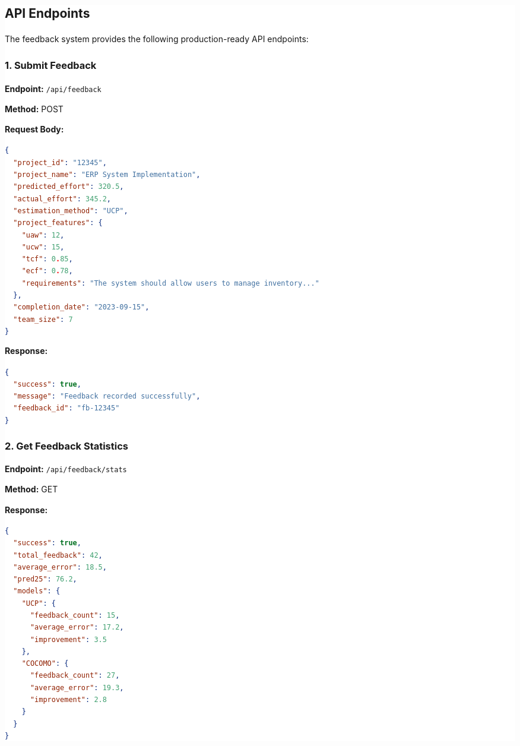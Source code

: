 ## API Endpoints

The feedback system provides the following production-ready API endpoints:

### 1. Submit Feedback

**Endpoint:** `/api/feedback`

**Method:** POST

**Request Body:**
```json
{
  "project_id": "12345",
  "project_name": "ERP System Implementation",
  "predicted_effort": 320.5,
  "actual_effort": 345.2,
  "estimation_method": "UCP",
  "project_features": {
    "uaw": 12,
    "ucw": 15,
    "tcf": 0.85,
    "ecf": 0.78,
    "requirements": "The system should allow users to manage inventory..."
  },
  "completion_date": "2023-09-15",
  "team_size": 7
}
```

**Response:**
```json
{
  "success": true,
  "message": "Feedback recorded successfully",
  "feedback_id": "fb-12345"
}
```

### 2. Get Feedback Statistics

**Endpoint:** `/api/feedback/stats`

**Method:** GET

**Response:**
```json
{
  "success": true,
  "total_feedback": 42,
  "average_error": 18.5,
  "pred25": 76.2,
  "models": {
    "UCP": {
      "feedback_count": 15,
      "average_error": 17.2,
      "improvement": 3.5
    },
    "COCOMO": {
      "feedback_count": 27,
      "average_error": 19.3,
      "improvement": 2.8
    }
  }
}
```
